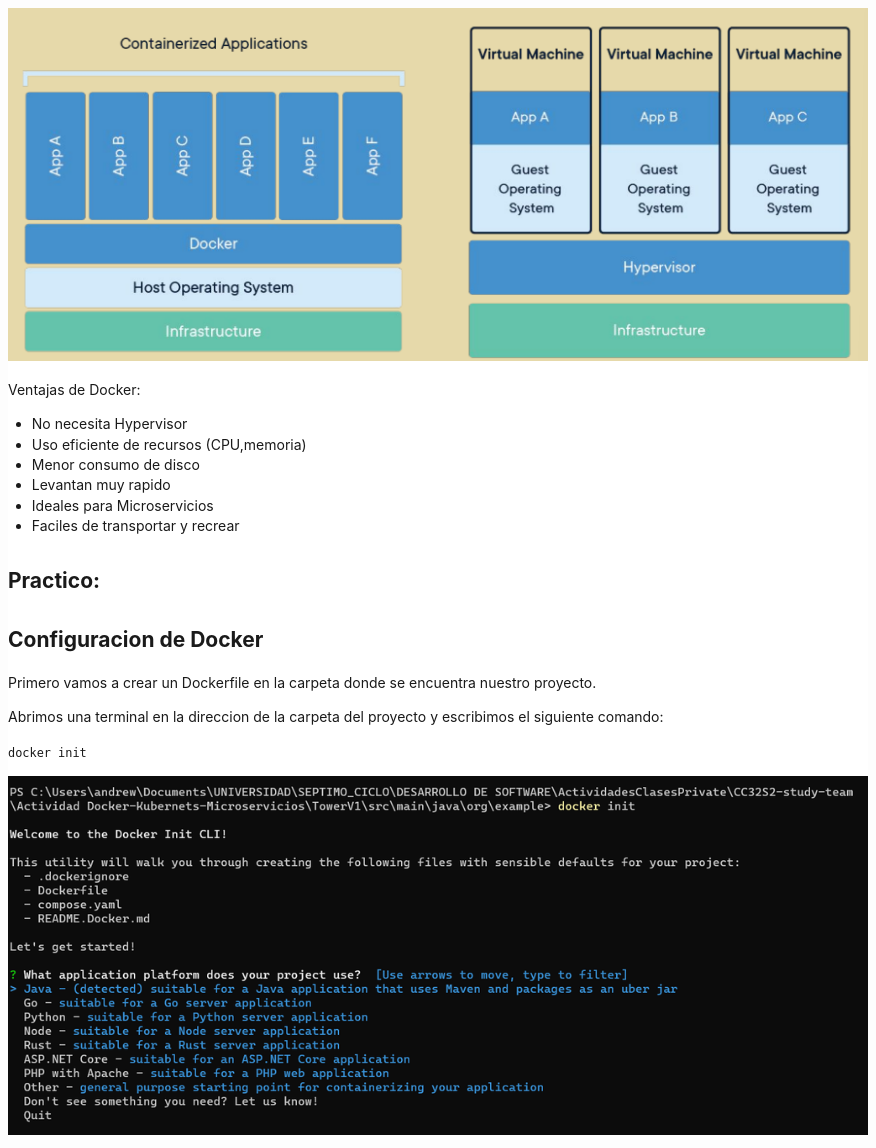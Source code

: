 ![Untitled](Imagenes/Untitled%201.png)

Ventajas de Docker:

- No necesita Hypervisor
- Uso eficiente de recursos (CPU,memoria)
- Menor consumo de disco
- Levantan muy rapido
- Ideales para Microservicios
- Faciles de transportar y recrear

## Practico:

## Configuracion de Docker

Primero vamos a crear un  Dockerfile en la carpeta donde se encuentra nuestro proyecto.

Abrimos una terminal en la direccion de la carpeta del proyecto y escribimos el siguiente comando:

```java
docker init
```

![Untitled](Imagenes/Untitled%202.png)
